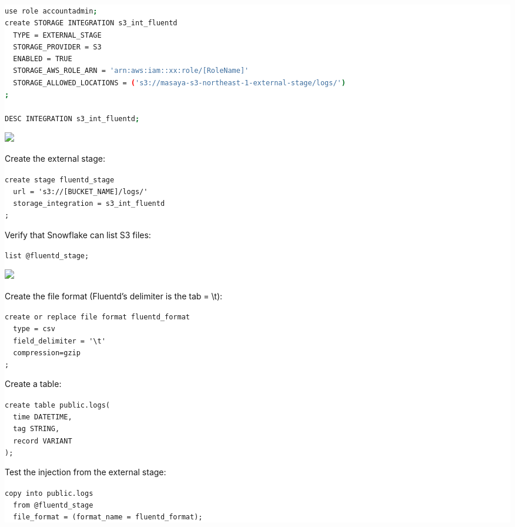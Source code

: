 ```bash
use role accountadmin;
create STORAGE INTEGRATION s3_int_fluentd
  TYPE = EXTERNAL_STAGE
  STORAGE_PROVIDER = S3
  ENABLED = TRUE
  STORAGE_AWS_ROLE_ARN = 'arn:aws:iam::xx:role/[RoleName]'
  STORAGE_ALLOWED_LOCATIONS = ('s3://masaya-s3-northeast-1-external-stage/logs/')
;

DESC INTEGRATION s3_int_fluentd;
```

![](assets/image8.png)


Create the external stage:
```
create stage fluentd_stage
  url = 's3://[BUCKET_NAME]/logs/'
  storage_integration = s3_int_fluentd
;
```

Verify that Snowflake can list S3 files:
```
list @fluentd_stage;
```

![](assets/image7.png)


Create the file format (Fluentd’s delimiter is the tab = \t):
```
create or replace file format fluentd_format
  type = csv
  field_delimiter = '\t'  
  compression=gzip
;
```

Create a table:
```
create table public.logs(
  time DATETIME,
  tag STRING,
  record VARIANT
);
```

Test the injection from the external stage:
```
copy into public.logs
  from @fluentd_stage
  file_format = (format_name = fluentd_format);
```
